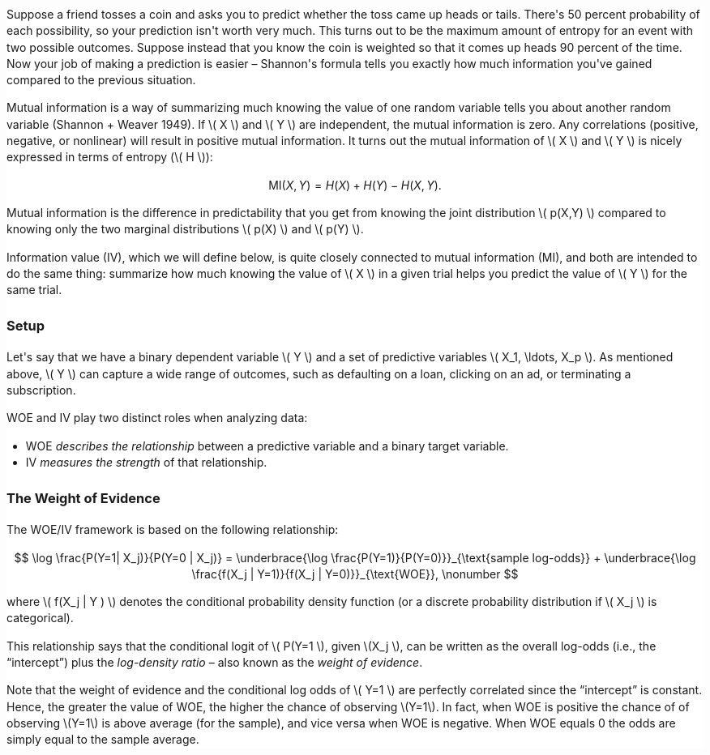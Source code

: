 Suppose a friend tosses a coin and asks you to predict whether the
toss came up heads or tails. There's 50 percent probability of each
possibility, so your prediction isn't worth very much. This turns out
to be the maximum amount of entropy for an event with two possible
outcomes. Suppose instead that you know the coin is weighted so that
it comes up heads 90 percent of the time.  Now your job of making a
prediction is easier – Shannon's formula tells you exactly how much
information you've gained compared to the previous situation.

Mutual information is a way of summarizing much knowing the value of
one random variable tells you about another random variable (Shannon +
Weaver 1949). If \\( X \\)  and \\( Y \\) are independent, the mutual information is zero.  Any correlations (positive, negative, or nonlinear) will result in positive mutual information. It turns out the mutual information of \\( X \\)  and \\( Y \\) is nicely expressed in terms of entropy (\\( H \\)):

$$ \text{MI}(X,Y) = H(X) + H(Y) - H(X,Y). \nonumber $$

Mutual information is the difference in predictability that you get
from knowing the joint distribution \\( p(X,Y) \\) compared to knowing
only the two marginal distributions \\( p(X) \\)  and \\( p(Y) \\).  

Information value (IV), which we will define below, is quite closely connected to mutual information (MI), and both are intended to do the same thing: summarize how much knowing the value of \\( X \\) in a given trial helps you predict the value of \\( Y \\) for the same trial.

### Setup
Let's say that we have a binary dependent variable \\( Y \\) and a set of predictive variables \\( X_1, \ldots, X_p \\). As mentioned above, \\( Y \\) can capture a wide range of outcomes, such as defaulting on a loan, clicking on an ad, or terminating a subscription. 

WOE and IV play two distinct roles when analyzing data:

* WOE *describes the relationship* between a predictive variable and a binary target variable.
* IV *measures the strength* of that relationship.  

### The Weight of Evidence

The WOE/IV framework is based on the following relationship:
 
$$ \log \frac{P(Y=1| X_j)}{P(Y=0 | X_j)} = \underbrace{\log \frac{P(Y=1)}{P(Y=0)}}_{\text{sample log-odds}} + \underbrace{\log \frac{f(X_j | Y=1)}{f(X_j | Y=0)}}_{\text{WOE}}, \nonumber $$
 
where \\( f(X_j | Y ) \\) denotes the conditional probability density function (or a discrete probability distribution if \\( X_j \\) is categorical). 

This relationship says that the conditional logit of \\( P(Y=1 \\), given \\(X_j \\), can be written as the overall log-odds (i.e., the “intercept”) plus the *log-density ratio* – also known as the *weight of evidence*. 

Note that the weight of evidence and the conditional log odds of \\( Y=1 \\) are perfectly correlated since the “intercept” is constant. Hence, the greater the value of WOE, the higher the chance of observing \\(Y=1\\). In fact, when WOE is positive the chance of of observing \\(Y=1\\) is above average (for the sample), and vice versa when WOE is negative. When WOE equals 0 the odds are simply equal to the sample average. 
